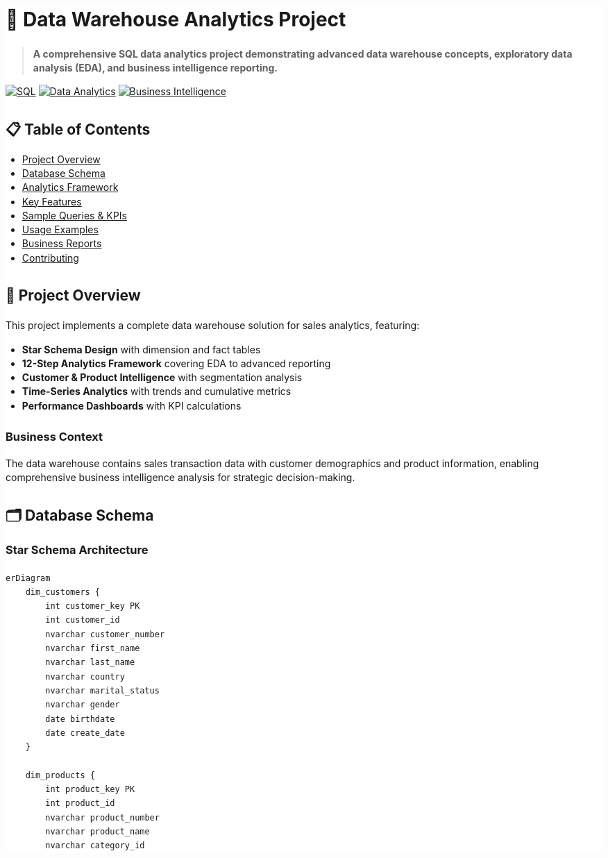 # 🏢 Data Warehouse Analytics Project

> **A comprehensive SQL data analytics project demonstrating advanced data warehouse concepts, exploratory data analysis (EDA), and business intelligence reporting.**

[![SQL](https://img.shields.io/badge/SQL-Server-blue?style=flat-square&logo=microsoft-sql-server)](https://www.microsoft.com/en-us/sql-server)
[![Data Analytics](https://img.shields.io/badge/Data-Analytics-green?style=flat-square)](https://github.com)
[![Business Intelligence](https://img.shields.io/badge/Business-Intelligence-orange?style=flat-square)](https://github.com)

## 📋 Table of Contents

- [Project Overview](#-project-overview)
- [Database Schema](#-database-schema)
- [Analytics Framework](#-analytics-framework)
- [Key Features](#-key-features)
- [Sample Queries & KPIs](#-sample-queries--kpis)
- [Usage Examples](#-usage-examples)
- [Business Reports](#-business-reports)
- [Contributing](#-contributing)

## 🎯 Project Overview

This project implements a complete data warehouse solution for sales analytics, featuring:

- **Star Schema Design** with dimension and fact tables
- **12-Step Analytics Framework** covering EDA to advanced reporting
- **Customer & Product Intelligence** with segmentation analysis
- **Time-Series Analytics** with trends and cumulative metrics
- **Performance Dashboards** with KPI calculations

### Business Context
The data warehouse contains sales transaction data with customer demographics and product information, enabling comprehensive business intelligence analysis for strategic decision-making.

## 🗂️ Database Schema

### Star Schema Architecture

```mermaid
erDiagram
    dim_customers {
        int customer_key PK
        int customer_id
        nvarchar customer_number
        nvarchar first_name
        nvarchar last_name
        nvarchar country
        nvarchar marital_status
        nvarchar gender
        date birthdate
        date create_date
    }
    
    dim_products {
        int product_key PK
        int product_id
        nvarchar product_number
        nvarchar product_name
        nvarchar category_id
```
